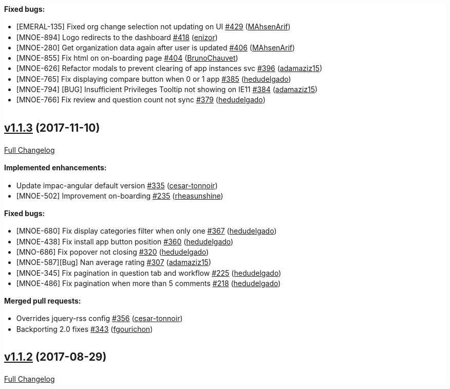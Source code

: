 **Fixed bugs:**

- \[EMERAL-135\] Fixed org change selection not updating on UI [\#429](https://github.com/maestrano/mno-enterprise-angular/pull/429) ([MAhsenArif](https://github.com/MAhsenArif))
- \[MNOE-894\] Logo redirects to the dashboard [\#418](https://github.com/maestrano/mno-enterprise-angular/pull/418) ([enizor](https://github.com/enizor))
- \[MNOE-280\] Get organization data again after user is updated [\#406](https://github.com/maestrano/mno-enterprise-angular/pull/406) ([MAhsenArif](https://github.com/MAhsenArif))
- \[MNOE-855\] Fix html on on-boarding page [\#404](https://github.com/maestrano/mno-enterprise-angular/pull/404) ([BrunoChauvet](https://github.com/BrunoChauvet))
- \[MNOE-626\] Refactor modals to prevent clearing of app instances svc [\#396](https://github.com/maestrano/mno-enterprise-angular/pull/396) ([adamaziz15](https://github.com/adamaziz15))
- \[MNOE-765\] Fix displaying compare button when 0 or 1 app [\#385](https://github.com/maestrano/mno-enterprise-angular/pull/385) ([hedudelgado](https://github.com/hedudelgado))
- \[MNOE-794\] \[BUG\] Insufficient Privileges Tooltip not showing on IE11 [\#384](https://github.com/maestrano/mno-enterprise-angular/pull/384) ([adamaziz15](https://github.com/adamaziz15))
- \[MNOE-766\] Fix review and question count not sync [\#379](https://github.com/maestrano/mno-enterprise-angular/pull/379) ([hedudelgado](https://github.com/hedudelgado))

## [v1.1.3](https://github.com/maestrano/mno-enterprise-angular/tree/v1.1.3) (2017-11-10)
[Full Changelog](https://github.com/maestrano/mno-enterprise-angular/compare/v1.1.2...v1.1.3)

**Implemented enhancements:**

- Update impac-angular default version [\#335](https://github.com/maestrano/mno-enterprise-angular/pull/335) ([cesar-tonnoir](https://github.com/cesar-tonnoir))
- \[MNOE-502\] Improvement on-boarding [\#235](https://github.com/maestrano/mno-enterprise-angular/pull/235) ([rheasunshine](https://github.com/rheasunshine))

**Fixed bugs:**

- \[MNOE-680\] Fix display categories filter when only one [\#367](https://github.com/maestrano/mno-enterprise-angular/pull/367) ([hedudelgado](https://github.com/hedudelgado))
- \[MNOE-438\] Fix install app button position [\#360](https://github.com/maestrano/mno-enterprise-angular/pull/360) ([hedudelgado](https://github.com/hedudelgado))
- \[MNO-686\] Fix popover not closing [\#320](https://github.com/maestrano/mno-enterprise-angular/pull/320) ([hedudelgado](https://github.com/hedudelgado))
- \[MNOE-587\]\[Bug\] Nan average rating [\#307](https://github.com/maestrano/mno-enterprise-angular/pull/307) ([adamaziz15](https://github.com/adamaziz15))
- \[MNOE-345\] Fix pagination in question tab and workflow [\#225](https://github.com/maestrano/mno-enterprise-angular/pull/225) ([hedudelgado](https://github.com/hedudelgado))
- \[MNOE-486\] Fix pagination when more than 5 comments [\#218](https://github.com/maestrano/mno-enterprise-angular/pull/218) ([hedudelgado](https://github.com/hedudelgado))

**Merged pull requests:**

- Overrides jquery-rss config [\#356](https://github.com/maestrano/mno-enterprise-angular/pull/356) ([cesar-tonnoir](https://github.com/cesar-tonnoir))
- Backporting 2.0 fixes [\#343](https://github.com/maestrano/mno-enterprise-angular/pull/343) ([fgourichon](https://github.com/fgourichon))

## [v1.1.2](https://github.com/maestrano/mno-enterprise-angular/tree/v1.1.2) (2017-08-29)
[Full Changelog](https://github.com/maestrano/mno-enterprise-angular/compare/v1.1.1...v1.1.2)
